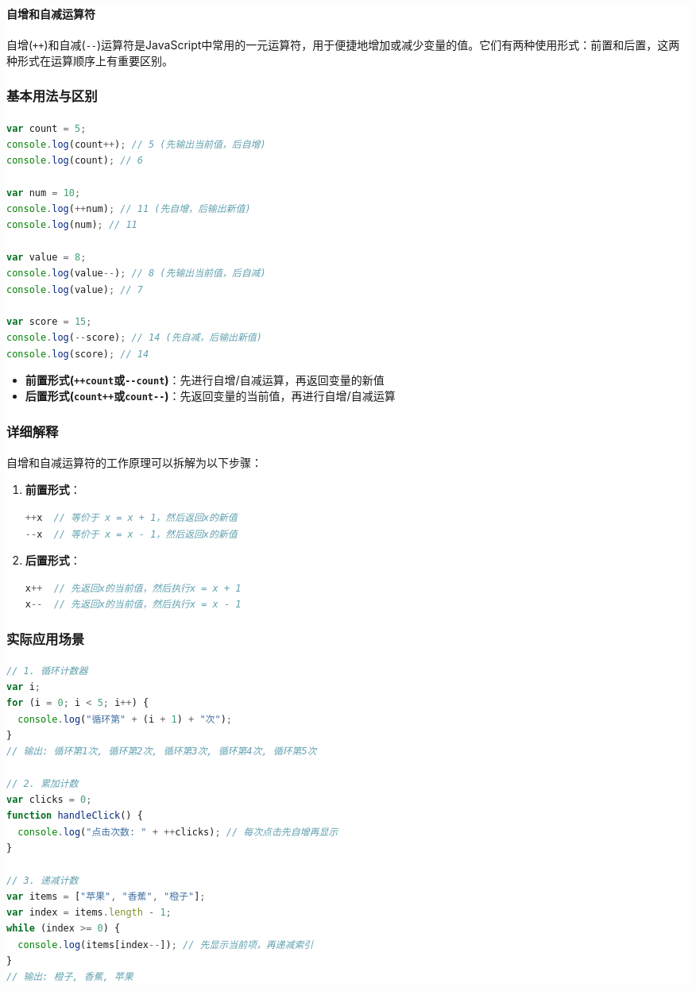 #### 自增和自减运算符
自增(`++`)和自减(`--`)运算符是JavaScript中常用的一元运算符，用于便捷地增加或减少变量的值。它们有两种使用形式：前置和后置，这两种形式在运算顺序上有重要区别。

### 基本用法与区别

```javascript
var count = 5;
console.log(count++); // 5 (先输出当前值，后自增)
console.log(count); // 6

var num = 10;
console.log(++num); // 11 (先自增，后输出新值)
console.log(num); // 11

var value = 8;
console.log(value--); // 8 (先输出当前值，后自减)
console.log(value); // 7

var score = 15;
console.log(--score); // 14 (先自减，后输出新值)
console.log(score); // 14
```

- **前置形式(`++count`或`--count`)**：先进行自增/自减运算，再返回变量的新值
- **后置形式(`count++`或`count--`)**：先返回变量的当前值，再进行自增/自减运算

### 详细解释

自增和自减运算符的工作原理可以拆解为以下步骤：

1. **前置形式**：
   ```javascript
   ++x  // 等价于 x = x + 1，然后返回x的新值
   --x  // 等价于 x = x - 1，然后返回x的新值
   ```

2. **后置形式**：
   ```javascript
   x++  // 先返回x的当前值，然后执行x = x + 1
   x--  // 先返回x的当前值，然后执行x = x - 1
   ```

### 实际应用场景

```javascript
// 1. 循环计数器
var i;
for (i = 0; i < 5; i++) {
  console.log("循环第" + (i + 1) + "次");
}
// 输出: 循环第1次, 循环第2次, 循环第3次, 循环第4次, 循环第5次

// 2. 累加计数
var clicks = 0;
function handleClick() {
  console.log("点击次数: " + ++clicks); // 每次点击先自增再显示
}

// 3. 递减计数
var items = ["苹果", "香蕉", "橙子"];
var index = items.length - 1;
while (index >= 0) {
  console.log(items[index--]); // 先显示当前项，再递减索引
}
// 输出: 橙子, 香蕉, 苹果

```